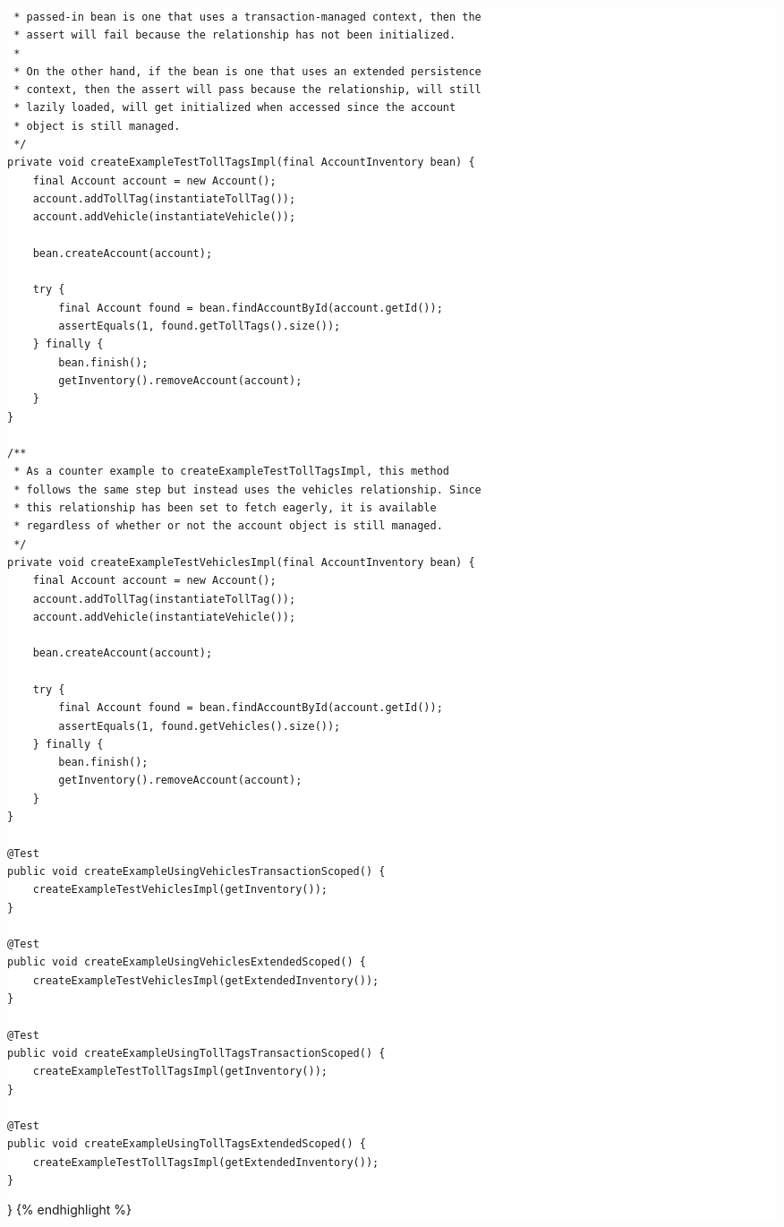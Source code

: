      * passed-in bean is one that uses a transaction-managed context, then the
     * assert will fail because the relationship has not been initialized.
     * 
     * On the other hand, if the bean is one that uses an extended persistence
     * context, then the assert will pass because the relationship, will still
     * lazily loaded, will get initialized when accessed since the account
     * object is still managed.
     */
    private void createExampleTestTollTagsImpl(final AccountInventory bean) {
        final Account account = new Account();
        account.addTollTag(instantiateTollTag());
        account.addVehicle(instantiateVehicle());
 
        bean.createAccount(account);
 
        try {
            final Account found = bean.findAccountById(account.getId());
            assertEquals(1, found.getTollTags().size());
        } finally {
            bean.finish();
            getInventory().removeAccount(account);
        }
    }
 
    /**
     * As a counter example to createExampleTestTollTagsImpl, this method
     * follows the same step but instead uses the vehicles relationship. Since
     * this relationship has been set to fetch eagerly, it is available
     * regardless of whether or not the account object is still managed.
     */
    private void createExampleTestVehiclesImpl(final AccountInventory bean) {
        final Account account = new Account();
        account.addTollTag(instantiateTollTag());
        account.addVehicle(instantiateVehicle());
 
        bean.createAccount(account);
 
        try {
            final Account found = bean.findAccountById(account.getId());
            assertEquals(1, found.getVehicles().size());
        } finally {
            bean.finish();
            getInventory().removeAccount(account);
        }
    }
 
    @Test
    public void createExampleUsingVehiclesTransactionScoped() {
        createExampleTestVehiclesImpl(getInventory());
    }
 
    @Test
    public void createExampleUsingVehiclesExtendedScoped() {
        createExampleTestVehiclesImpl(getExtendedInventory());
    }
 
    @Test
    public void createExampleUsingTollTagsTransactionScoped() {
        createExampleTestTollTagsImpl(getInventory());
    }
 
    @Test
    public void createExampleUsingTollTagsExtendedScoped() {
        createExampleTestTollTagsImpl(getExtendedInventory());
    }
}
{% endhighlight %}
